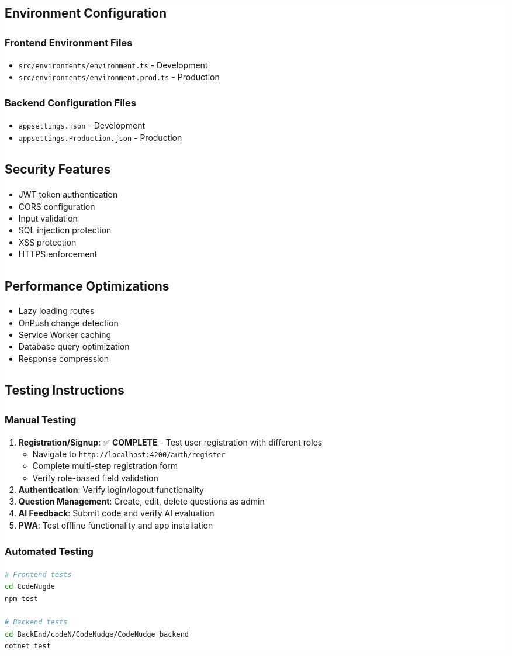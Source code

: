 ## Environment Configuration

### Frontend Environment Files
- `src/environments/environment.ts` - Development
- `src/environments/environment.prod.ts` - Production

### Backend Configuration Files
- `appsettings.json` - Development
- `appsettings.Production.json` - Production

## Security Features
- JWT token authentication
- CORS configuration
- Input validation
- SQL injection protection
- XSS protection
- HTTPS enforcement

## Performance Optimizations
- Lazy loading routes
- OnPush change detection
- Service Worker caching
- Database query optimization
- Response compression

## Testing Instructions

### Manual Testing
1. **Registration/Signup**: ✅ **COMPLETE** - Test user registration with different roles
   - Navigate to `http://localhost:4200/auth/register`
   - Complete multi-step registration form
   - Verify role-based field validation
2. **Authentication**: Verify login/logout functionality
3. **Question Management**: Create, edit, delete questions as admin
4. **AI Feedback**: Submit code and verify AI evaluation
5. **PWA**: Test offline functionality and app installation

### Automated Testing
```bash
# Frontend tests
cd CodeNugde
npm test

# Backend tests
cd BackEnd/codeN/CodeNudge/CodeNudge_backend
dotnet test
```
